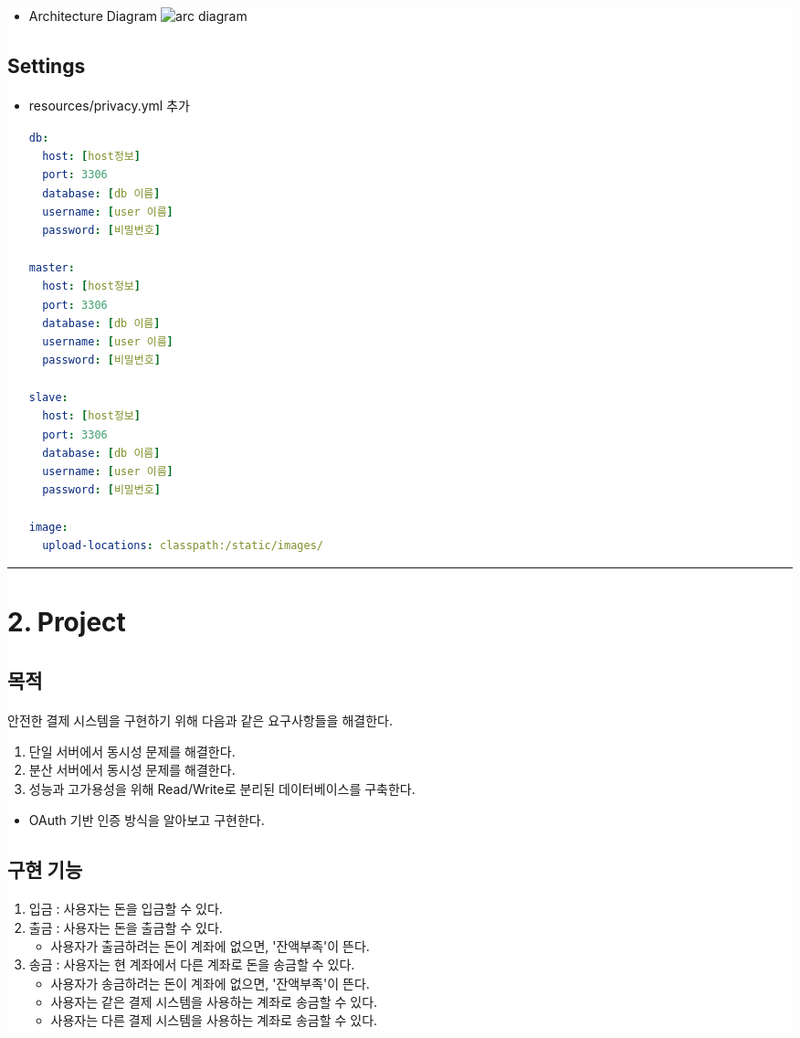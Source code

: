 - Architecture Diagram
  ![arc diagram](/uploads/ssapay_architecture_diagram.png)

## Settings
- resources/privacy.yml 추가
  ```yml
  db:
    host: [host정보]
    port: 3306
    database: [db 이름]
    username: [user 이름]
    password: [비밀번호]

  master:
    host: [host정보]
    port: 3306
    database: [db 이름]
    username: [user 이름]
    password: [비밀번호]

  slave:
    host: [host정보]
    port: 3306
    database: [db 이름]
    username: [user 이름]
    password: [비밀번호]

  image:
    upload-locations: classpath:/static/images/
  ```

---
# 2. Project
## 목적
안전한 결제 시스템을 구현하기 위해 다음과 같은 요구사항들을 해결한다.
1. 단일 서버에서 동시성 문제를 해결한다.
2. 분산 서버에서 동시성 문제를 해결한다.
3. 성능과 고가용성을 위해 Read/Write로 분리된 데이터베이스를 구축한다.

- OAuth 기반 인증 방식을 알아보고 구현한다.

## 구현 기능
1. 입금 : 사용자는 돈을 입금할 수 있다.
2. 출금 : 사용자는 돈을 출금할 수 있다.
   - 사용자가 출금하려는 돈이 계좌에 없으면, '잔액부족'이 뜬다.
3. 송금 : 사용자는 현 계좌에서 다른 계좌로 돈을 송금할 수 있다.
   - 사용자가 송금하려는 돈이 계좌에 없으면, '잔액부족'이 뜬다.
   - 사용자는 같은 결제 시스템을 사용하는 계좌로 송금할 수 있다.
   - 사용자는 다른 결제 시스템을 사용하는 계좌로 송금할 수 있다.
